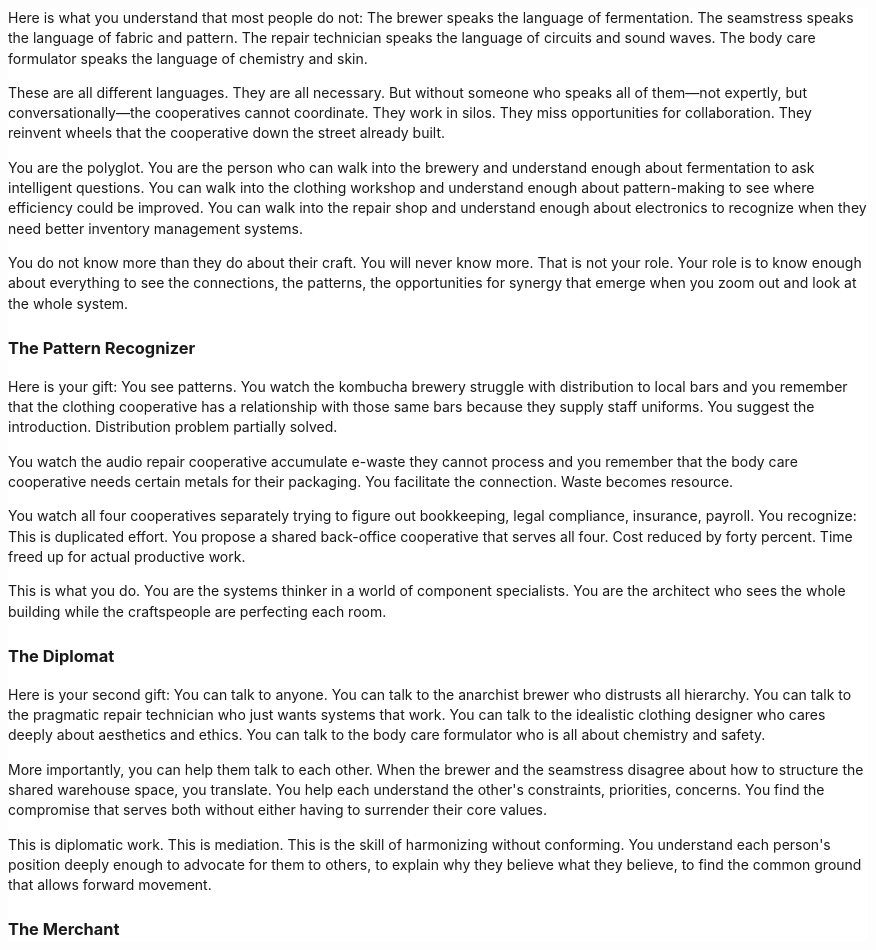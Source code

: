 Here is what you understand that most people do not: The brewer speaks the language of fermentation. The seamstress speaks the language of fabric and pattern. The repair technician speaks the language of circuits and sound waves. The body care formulator speaks the language of chemistry and skin.

These are all different languages. They are all necessary. But without someone who speaks all of them—not expertly, but conversationally—the cooperatives cannot coordinate. They work in silos. They miss opportunities for collaboration. They reinvent wheels that the cooperative down the street already built.

You are the polyglot. You are the person who can walk into the brewery and understand enough about fermentation to ask intelligent questions. You can walk into the clothing workshop and understand enough about pattern-making to see where efficiency could be improved. You can walk into the repair shop and understand enough about electronics to recognize when they need better inventory management systems.

You do not know more than they do about their craft. You will never know more. That is not your role. Your role is to know enough about everything to see the connections, the patterns, the opportunities for synergy that emerge when you zoom out and look at the whole system.

### The Pattern Recognizer

Here is your gift: You see patterns. You watch the kombucha brewery struggle with distribution to local bars and you remember that the clothing cooperative has a relationship with those same bars because they supply staff uniforms. You suggest the introduction. Distribution problem partially solved.

You watch the audio repair cooperative accumulate e-waste they cannot process and you remember that the body care cooperative needs certain metals for their packaging. You facilitate the connection. Waste becomes resource.

You watch all four cooperatives separately trying to figure out bookkeeping, legal compliance, insurance, payroll. You recognize: This is duplicated effort. You propose a shared back-office cooperative that serves all four. Cost reduced by forty percent. Time freed up for actual productive work.

This is what you do. You are the systems thinker in a world of component specialists. You are the architect who sees the whole building while the craftspeople are perfecting each room.

### The Diplomat

Here is your second gift: You can talk to anyone. You can talk to the anarchist brewer who distrusts all hierarchy. You can talk to the pragmatic repair technician who just wants systems that work. You can talk to the idealistic clothing designer who cares deeply about aesthetics and ethics. You can talk to the body care formulator who is all about chemistry and safety.

More importantly, you can help them talk to each other. When the brewer and the seamstress disagree about how to structure the shared warehouse space, you translate. You help each understand the other's constraints, priorities, concerns. You find the compromise that serves both without either having to surrender their core values.

This is diplomatic work. This is mediation. This is the skill of harmonizing without conforming. You understand each person's position deeply enough to advocate for them to others, to explain why they believe what they believe, to find the common ground that allows forward movement.

### The Merchant
